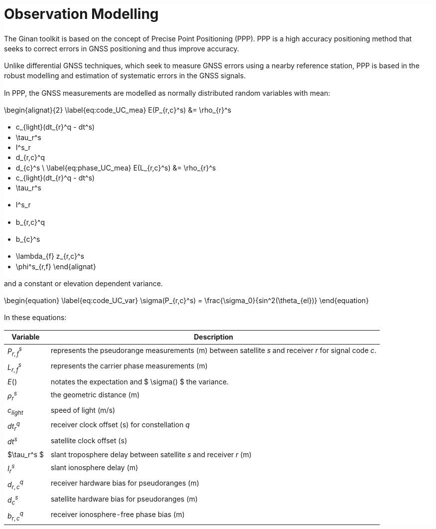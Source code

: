  

# Observation Modelling

The Ginan toolkit is based on the concept of Precise Point Positioning (PPP).
PPP is a high accuracy positioning method that seeks to correct errors in GNSS positioning and thus improve accuracy.

Unlike differential GNSS techniques, which seek to measure GNSS errors using a nearby reference station, PPP is based in the robust modelling and estimation of systematic errors in the GNSS signals.

In PPP, the GNSS measurements are modelled as normally distributed random variables with mean:

\begin{alignat}{2} 
\label{eq:code_UC_mea}
E(P_{r,c}^s) 
&= \rho_{r}^s 
+ c_{light}(dt_{r}^q - dt^s) 
+ \tau_r^s
+ I^s_r 
+ d_{r,c}^q
+ d_{c}^s
\\
\label{eq:phase_UC_mea}
E(L_{r,c}^s) 
&= \rho_{r}^s 
+ c_{light}(dt_{r}^q - dt^s) 
+ \tau_r^s 
- I^s_r
+ b_{r,c}^q 
- b_{c}^s
+ \lambda_{f} z_{r,c}^s  
+ \phi^s_{r,f}
\end{alignat}

and a constant or elevation dependent variance.

\begin{equation} \label{eq:code_UC_var}
\sigma(P_{r,c}^s) = \frac{\sigma_0}{sin^2(\theta_{el})}
\end{equation}

In these equations:

| Variable		| Description																									|
| -				| -																												|
| $P_{r,f}^s$	| represents the pseudorange measurements (m) between satellite $s$ and receiver $r$ for signal code $c$. 	| 
| $L_{r,f}^s$	| represents the carrier phase measurements (m) 																|
| $E()$			| notates the expectation and  $ \sigma() $ the variance. 														|
| $\rho_{r}^s$	| the geometric distance (m) 																					|
| $c_{light}$	| speed of light (m/s) 																							|
| $dt_r^q$		| receiver clock offset (s) for constellation $q$                                                                                 	|
| $dt^s$		| satellite clock offset (s)                                                                                  	|
| $\tau_r^s $	| slant troposphere delay between satellite $s$ and receiver $r$ (m)                                          	|
| $I^s_r$		| slant ionosphere delay (m)															|
| $d_{r,c}^q$	| receiver hardware bias for pseudoranges (m)																	|
| $d_{c}^s$		| satellite hardware bias for pseudoranges (m)																	|
| $b_{r,c}^q$	| receiver ionosphere-free phase bias (m)																		|
